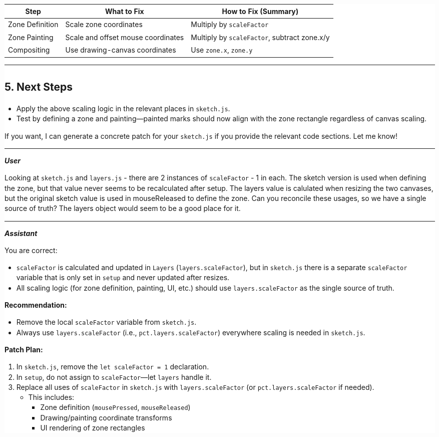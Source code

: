 | Step                | What to Fix                        | How to Fix (Summary)                |
|---------------------|------------------------------------|-------------------------------------|
| Zone Definition     | Scale zone coordinates             | Multiply by `scaleFactor`           |
| Zone Painting       | Scale and offset mouse coordinates | Multiply by `scaleFactor`, subtract zone.x/y |
| Compositing         | Use drawing-canvas coordinates     | Use `zone.x`, `zone.y`              |

---

## 5. Next Steps

- Apply the above scaling logic in the relevant places in `sketch.js`.
- Test by defining a zone and painting—painted marks should now align with the zone rectangle regardless of canvas scaling.

If you want, I can generate a concrete patch for your `sketch.js` if you provide the relevant code sections. Let me know!

---

_**User**_

Looking at `sketch.js` and `layers.js` - there are 2 instances of `scaleFactor` - 1 in each. The sketch version is used when defining the zone, but that value never seems to be recalculated after setup. The layers value is calulated when resizing the two canvases, but the original sketch value is used in mouseReleased to define the zone. Can you reconcile these usages, so we have a single source of truth? The layers object would seem to be a good place for it.

---

_**Assistant**_

You are correct:  
- `scaleFactor` is calculated and updated in `Layers` (`layers.scaleFactor`), but in `sketch.js` there is a separate `scaleFactor` variable that is only set in `setup` and never updated after resizes.
- All scaling logic (for zone definition, painting, UI, etc.) should use `layers.scaleFactor` as the single source of truth.

**Recommendation:**  
- Remove the local `scaleFactor` variable from `sketch.js`.
- Always use `layers.scaleFactor` (i.e., `pct.layers.scaleFactor`) everywhere scaling is needed in `sketch.js`.

**Patch Plan:**
1. In `sketch.js`, remove the `let scaleFactor = 1` declaration.
2. In `setup`, do not assign to `scaleFactor`—let `layers` handle it.
3. Replace all uses of `scaleFactor` in `sketch.js` with `layers.scaleFactor` (or `pct.layers.scaleFactor` if needed).
   - This includes:  
     - Zone definition (`mousePressed`, `mouseReleased`)
     - Drawing/painting coordinate transforms
     - UI rendering of zone rectangles
